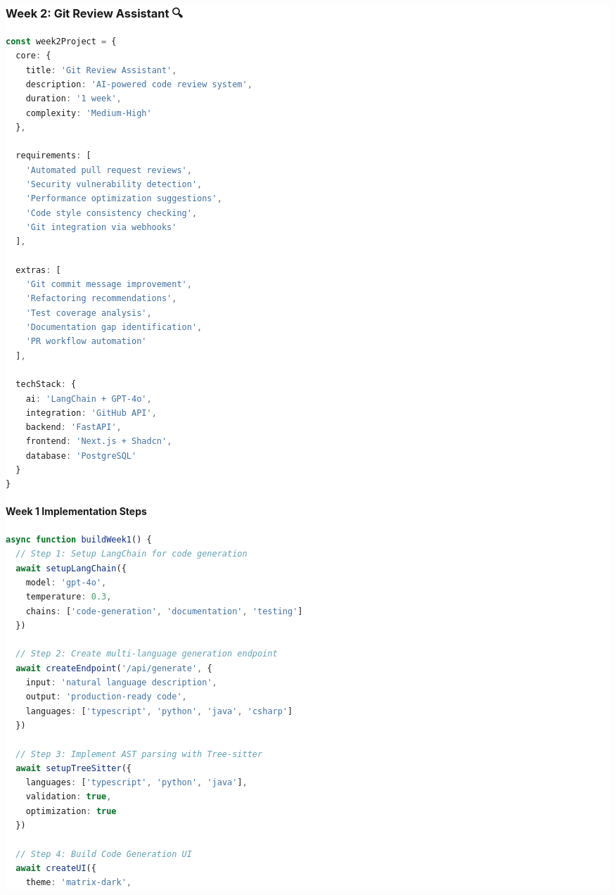 ### **Week 2: Git Review Assistant** 🔍
```typescript
const week2Project = {
  core: {
    title: 'Git Review Assistant',
    description: 'AI-powered code review system',
    duration: '1 week',
    complexity: 'Medium-High'
  },
  
  requirements: [
    'Automated pull request reviews',
    'Security vulnerability detection',
    'Performance optimization suggestions',
    'Code style consistency checking',
    'Git integration via webhooks'
  ],
  
  extras: [
    'Git commit message improvement',
    'Refactoring recommendations',
    'Test coverage analysis',
    'Documentation gap identification',
    'PR workflow automation'
  ],
  
  techStack: {
    ai: 'LangChain + GPT-4o',
    integration: 'GitHub API',
    backend: 'FastAPI',
    frontend: 'Next.js + Shadcn',
    database: 'PostgreSQL'
  }
}
```

#### Week 1 Implementation Steps
```typescript
async function buildWeek1() {
  // Step 1: Setup LangChain for code generation
  await setupLangChain({
    model: 'gpt-4o',
    temperature: 0.3,
    chains: ['code-generation', 'documentation', 'testing']
  })
  
  // Step 2: Create multi-language generation endpoint
  await createEndpoint('/api/generate', {
    input: 'natural language description',
    output: 'production-ready code',
    languages: ['typescript', 'python', 'java', 'csharp']
  })
  
  // Step 3: Implement AST parsing with Tree-sitter
  await setupTreeSitter({
    languages: ['typescript', 'python', 'java'],
    validation: true,
    optimization: true
  })
  
  // Step 4: Build Code Generation UI
  await createUI({
    theme: 'matrix-dark',
```